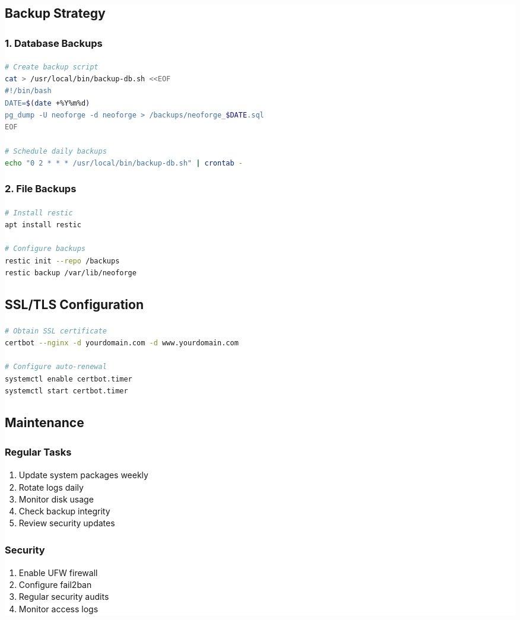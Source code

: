 ## Backup Strategy

### 1. Database Backups

```bash
# Create backup script
cat > /usr/local/bin/backup-db.sh <<EOF
#!/bin/bash
DATE=$(date +%Y%m%d)
pg_dump -U neoforge -d neoforge > /backups/neoforge_$DATE.sql
EOF

# Schedule daily backups
echo "0 2 * * * /usr/local/bin/backup-db.sh" | crontab -
```

### 2. File Backups

```bash
# Install restic
apt install restic

# Configure backups
restic init --repo /backups
restic backup /var/lib/neoforge
```

## SSL/TLS Configuration

```bash
# Obtain SSL certificate
certbot --nginx -d yourdomain.com -d www.yourdomain.com

# Configure auto-renewal
systemctl enable certbot.timer
systemctl start certbot.timer
```

## Maintenance

### Regular Tasks

1. Update system packages weekly
2. Rotate logs daily
3. Monitor disk usage
4. Check backup integrity
5. Review security updates

### Security

1. Enable UFW firewall
2. Configure fail2ban
3. Regular security audits
4. Monitor access logs
